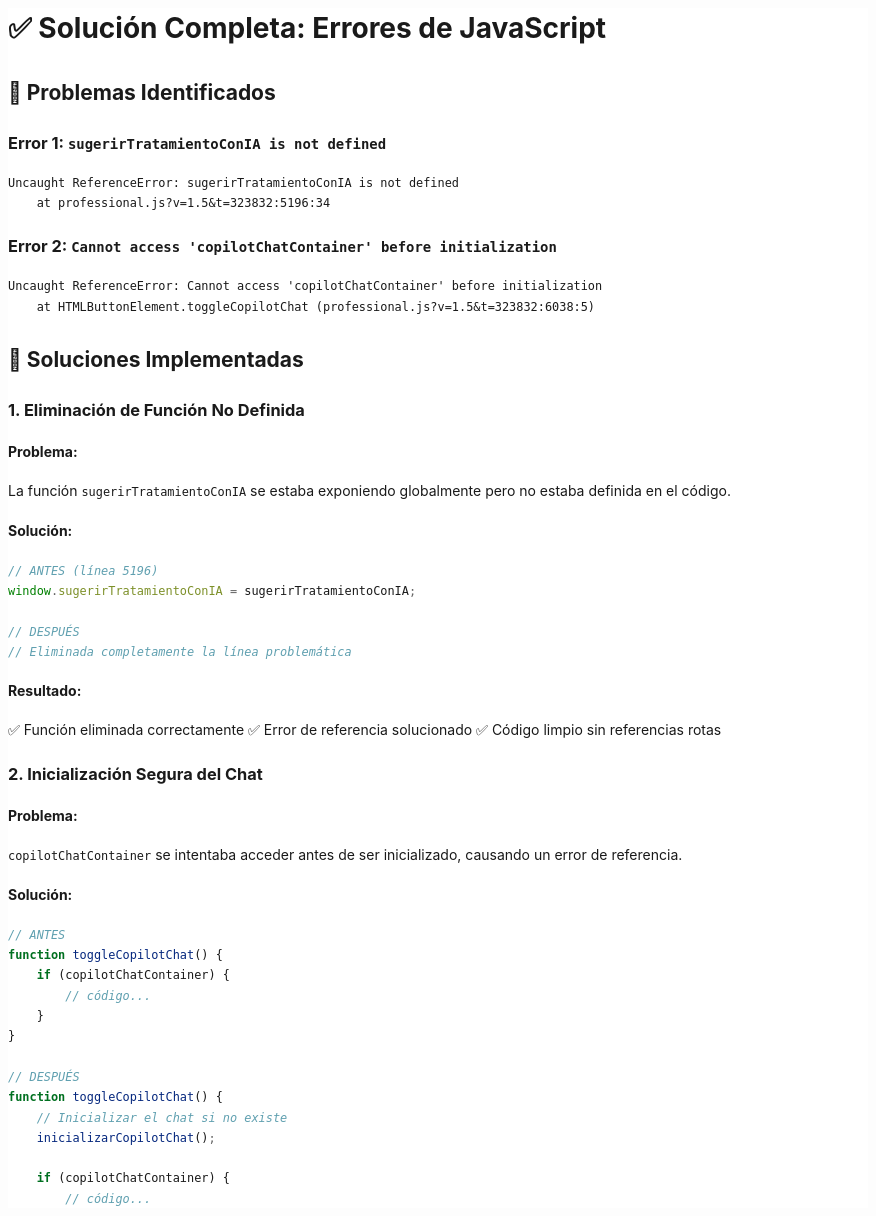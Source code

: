 # ✅ Solución Completa: Errores de JavaScript

## 🎯 Problemas Identificados

### **Error 1: `sugerirTratamientoConIA is not defined`**
```
Uncaught ReferenceError: sugerirTratamientoConIA is not defined
    at professional.js?v=1.5&t=323832:5196:34
```

### **Error 2: `Cannot access 'copilotChatContainer' before initialization`**
```
Uncaught ReferenceError: Cannot access 'copilotChatContainer' before initialization
    at HTMLButtonElement.toggleCopilotChat (professional.js?v=1.5&t=323832:6038:5)
```

## 🔧 Soluciones Implementadas

### **1. Eliminación de Función No Definida**

#### **Problema:**
La función `sugerirTratamientoConIA` se estaba exponiendo globalmente pero no estaba definida en el código.

#### **Solución:**
```javascript
// ANTES (línea 5196)
window.sugerirTratamientoConIA = sugerirTratamientoConIA;

// DESPUÉS
// Eliminada completamente la línea problemática
```

#### **Resultado:**
✅ Función eliminada correctamente
✅ Error de referencia solucionado
✅ Código limpio sin referencias rotas

### **2. Inicialización Segura del Chat**

#### **Problema:**
`copilotChatContainer` se intentaba acceder antes de ser inicializado, causando un error de referencia.

#### **Solución:**
```javascript
// ANTES
function toggleCopilotChat() {
    if (copilotChatContainer) {
        // código...
    }
}

// DESPUÉS
function toggleCopilotChat() {
    // Inicializar el chat si no existe
    inicializarCopilotChat();
    
    if (copilotChatContainer) {
        // código...
```